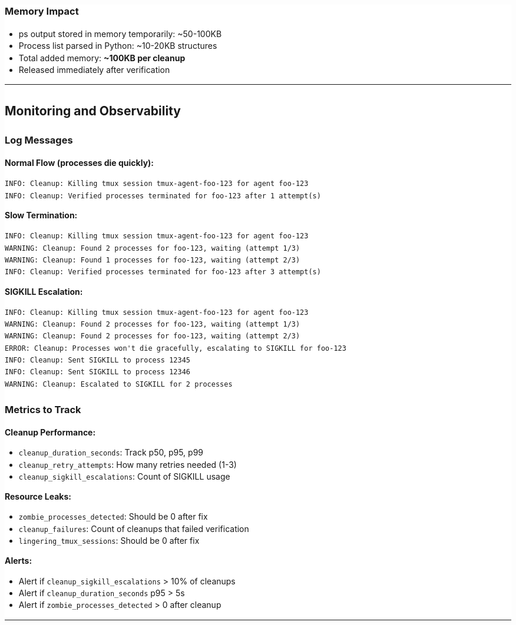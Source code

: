 ### Memory Impact

- ps output stored in memory temporarily: ~50-100KB
- Process list parsed in Python: ~10-20KB structures
- Total added memory: **~100KB per cleanup**
- Released immediately after verification

---

## Monitoring and Observability

### Log Messages

**Normal Flow (processes die quickly):**
```
INFO: Cleanup: Killing tmux session tmux-agent-foo-123 for agent foo-123
INFO: Cleanup: Verified processes terminated for foo-123 after 1 attempt(s)
```

**Slow Termination:**
```
INFO: Cleanup: Killing tmux session tmux-agent-foo-123 for agent foo-123
WARNING: Cleanup: Found 2 processes for foo-123, waiting (attempt 1/3)
WARNING: Cleanup: Found 1 processes for foo-123, waiting (attempt 2/3)
INFO: Cleanup: Verified processes terminated for foo-123 after 3 attempt(s)
```

**SIGKILL Escalation:**
```
INFO: Cleanup: Killing tmux session tmux-agent-foo-123 for agent foo-123
WARNING: Cleanup: Found 2 processes for foo-123, waiting (attempt 1/3)
WARNING: Cleanup: Found 2 processes for foo-123, waiting (attempt 2/3)
ERROR: Cleanup: Processes won't die gracefully, escalating to SIGKILL for foo-123
INFO: Cleanup: Sent SIGKILL to process 12345
INFO: Cleanup: Sent SIGKILL to process 12346
WARNING: Cleanup: Escalated to SIGKILL for 2 processes
```

### Metrics to Track

**Cleanup Performance:**
- `cleanup_duration_seconds`: Track p50, p95, p99
- `cleanup_retry_attempts`: How many retries needed (1-3)
- `cleanup_sigkill_escalations`: Count of SIGKILL usage

**Resource Leaks:**
- `zombie_processes_detected`: Should be 0 after fix
- `cleanup_failures`: Count of cleanups that failed verification
- `lingering_tmux_sessions`: Should be 0 after fix

**Alerts:**
- Alert if `cleanup_sigkill_escalations` > 10% of cleanups
- Alert if `cleanup_duration_seconds` p95 > 5s
- Alert if `zombie_processes_detected` > 0 after cleanup

---